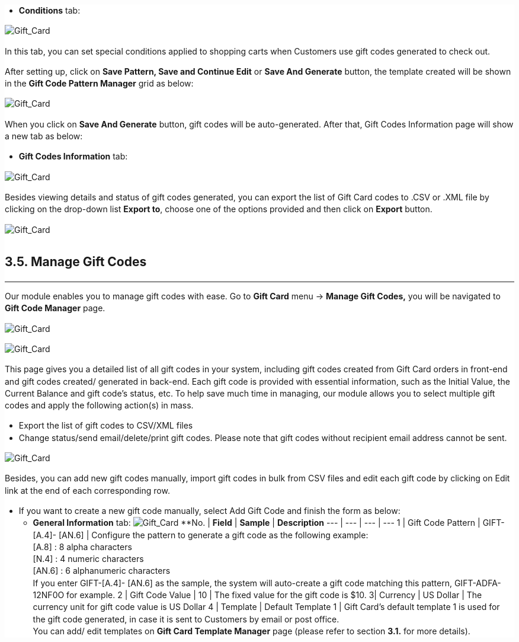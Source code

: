 - **Conditions** tab:

![Gift_Card](https://github.com/Magestore/Docs/blob/master/extensions/Magento%201%20Extensions/Image_GiftcardM1/image00110.png)

In this tab, you can set special conditions applied to shopping carts when Customers use gift codes generated to check out.

After setting up, click on **Save Pattern, Save and Continue Edit** or **Save And Generate** button, the template created will be shown in the **Gift Code Pattern Manager** grid as below:

![Gift_Card](https://github.com/Magestore/Docs/blob/master/extensions/Magento%201%20Extensions/Image_GiftcardM1/image00112.png)

When you click on **Save And Generate** button, gift codes will be auto-generated. After that, Gift Codes Information page will show a new tab as below:
 - **Gift Codes Information** tab:
  
![Gift_Card](https://github.com/Magestore/Docs/blob/master/extensions/Magento%201%20Extensions/Image_GiftcardM1/image00114.png)

Besides viewing details and status of gift codes generated, you can export the list of Gift Card codes to .CSV or .XML file by clicking on the drop-down list **Export to**, choose one of the options provided and then click on **Export** button.

![Gift_Card](https://github.com/Magestore/Docs/blob/master/extensions/Magento%201%20Extensions/Image_GiftcardM1/image00116.png)


## 3.5. Manage Gift Codes
-------------

Our module enables you to manage gift codes with ease. Go to **Gift Card** menu → **Manage Gift Codes,** you will be navigated to **Gift Code Manager** page.

![Gift_Card](https://github.com/Magestore/Docs/blob/master/extensions/Magento%201%20Extensions/Image_GiftcardM1/image00118.png)

![Gift_Card](https://github.com/Magestore/Docs/blob/master/extensions/Magento%201%20Extensions/Image_GiftcardM1/image00120.png)

This page gives you a detailed list of all gift codes in your system, including gift codes created from Gift Card orders in front-end and gift codes created/ generated in back-end. Each gift code is provided with essential information, such as the Initial Value, the Current Balance and gift code’s status, etc. To help save much time in managing, our module allows you to select multiple gift codes and apply the following action(s) in mass.
  - Export the list of gift codes to CSV/XML files
  - Change status/send email/delete/print gift codes. Please note that gift codes without recipient email address cannot be sent.

![Gift_Card](https://github.com/Magestore/Docs/blob/master/extensions/Magento%201%20Extensions/Image_GiftcardM1/image00122.png)

Besides, you can add new gift codes manually, import gift codes in bulk from CSV files and edit each gift code by clicking on Edit link at the end of each corresponding row.
- If you want to create a new gift code manually, select Add Gift Code and finish the form as below:
  - **General Information** tab:
![Gift_Card](https://github.com/Magestore/Docs/blob/master/extensions/Magento%201%20Extensions/Image_GiftcardM1/image00124.png)
**No. | **Field** | **Sample** | **Description**
--- | --- | --- | ---
1 | Gift Code Pattern | GIFT-[A.4]- [AN.6] | Configure the pattern to generate a gift code as the following example: <br/>[A.8] : 8 alpha characters <br/>[N.4] : 4 numeric characters <br/>[AN.6] : 6 alphanumeric characters <br/>If you enter GIFT-[A.4]- [AN.6] as the sample, the system will auto-create a gift code matching this pattern, GIFT-ADFA- 12NF0O for example.
2 | Gift Code Value | 10 | The fixed value for the gift code is $10.
3| Currency | US Dollar | The currency unit for gift code value is US Dollar
4 | Template | Default Template 1 | Gift Card’s default template 1 is used for the gift code generated, in case it is sent to Customers by email or post office. <br/>You can add/ edit templates on **Gift Card Template Manager** page (please refer to section **3.1.** for more details).